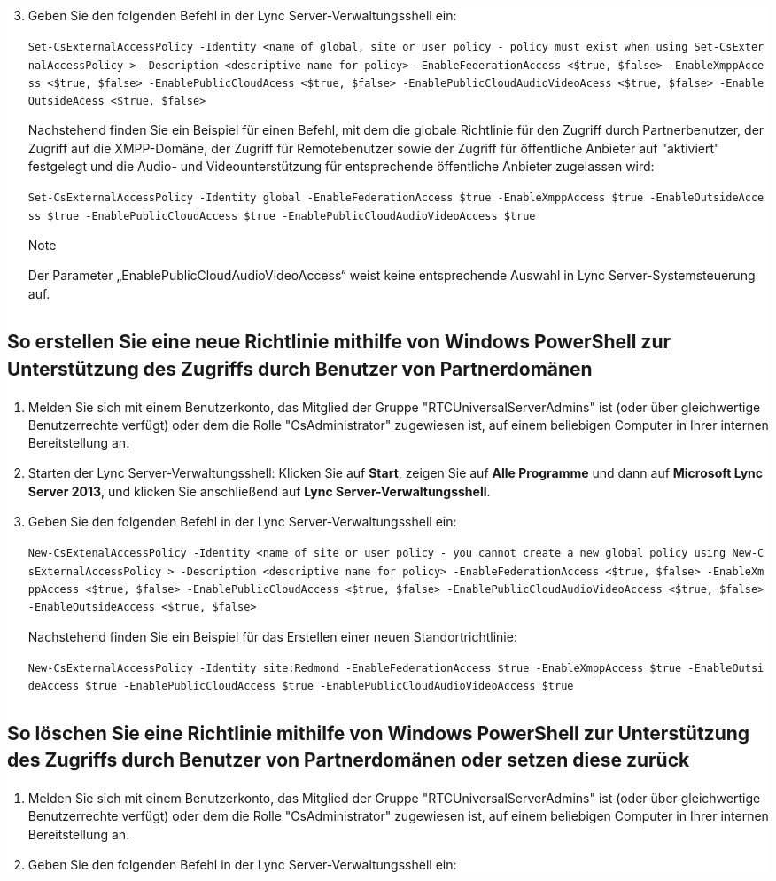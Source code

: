 3.  Geben Sie den folgenden Befehl in der Lync Server-Verwaltungsshell ein:
    
        Set-CsExternalAccessPolicy -Identity <name of global, site or user policy - policy must exist when using Set-CsExternalAccessPolicy > -Description <descriptive name for policy> -EnableFederationAccess <$true, $false> -EnableXmppAccess <$true, $false> -EnablePublicCloudAcess <$true, $false> -EnablePublicCloudAudioVideoAcess <$true, $false> -EnableOutsideAcess <$true, $false>
    
    Nachstehend finden Sie ein Beispiel für einen Befehl, mit dem die globale Richtlinie für den Zugriff durch Partnerbenutzer, der Zugriff auf die XMPP-Domäne, der Zugriff für Remotebenutzer sowie der Zugriff für öffentliche Anbieter auf "aktiviert" festgelegt und die Audio- und Videounterstützung für entsprechende öffentliche Anbieter zugelassen wird:
    
        Set-CsExternalAccessPolicy -Identity global -EnableFederationAccess $true -EnableXmppAccess $true -EnableOutsideAccess $true -EnablePublicCloudAccess $true -EnablePublicCloudAudioVideoAccess $true
    

    > [!NOTE]
    > Der Parameter „EnablePublicCloudAudioVideoAccess“ weist keine entsprechende Auswahl in Lync Server-Systemsteuerung auf.



## So erstellen Sie eine neue Richtlinie mithilfe von Windows PowerShell zur Unterstützung des Zugriffs durch Benutzer von Partnerdomänen

1.  Melden Sie sich mit einem Benutzerkonto, das Mitglied der Gruppe "RTCUniversalServerAdmins" ist (oder über gleichwertige Benutzerrechte verfügt) oder dem die Rolle "CsAdministrator" zugewiesen ist, auf einem beliebigen Computer in Ihrer internen Bereitstellung an.

2.  Starten der Lync Server-Verwaltungsshell: Klicken Sie auf **Start**, zeigen Sie auf **Alle Programme** und dann auf **Microsoft Lync Server 2013**, und klicken Sie anschließend auf **Lync Server-Verwaltungsshell**.

3.  Geben Sie den folgenden Befehl in der Lync Server-Verwaltungsshell ein:
    
        New-CsExtenalAccessPolicy -Identity <name of site or user policy - you cannot create a new global policy using New-CsExternalAccessPolicy > -Description <descriptive name for policy> -EnableFederationAccess <$true, $false> -EnableXmppAccess <$true, $false> -EnablePublicCloudAccess <$true, $false> -EnablePublicCloudAudioVideoAccess <$true, $false> -EnableOutsideAccess <$true, $false>
    
    Nachstehend finden Sie ein Beispiel für das Erstellen einer neuen Standortrichtlinie:
    
        New-CsExternalAccessPolicy -Identity site:Redmond -EnableFederationAccess $true -EnableXmppAccess $true -EnableOutsideAccess $true -EnablePublicCloudAccess $true -EnablePublicCloudAudioVideoAccess $true

## So löschen Sie eine Richtlinie mithilfe von Windows PowerShell zur Unterstützung des Zugriffs durch Benutzer von Partnerdomänen oder setzen diese zurück

1.  Melden Sie sich mit einem Benutzerkonto, das Mitglied der Gruppe "RTCUniversalServerAdmins" ist (oder über gleichwertige Benutzerrechte verfügt) oder dem die Rolle "CsAdministrator" zugewiesen ist, auf einem beliebigen Computer in Ihrer internen Bereitstellung an.

2.  Geben Sie den folgenden Befehl in der Lync Server-Verwaltungsshell ein:
    